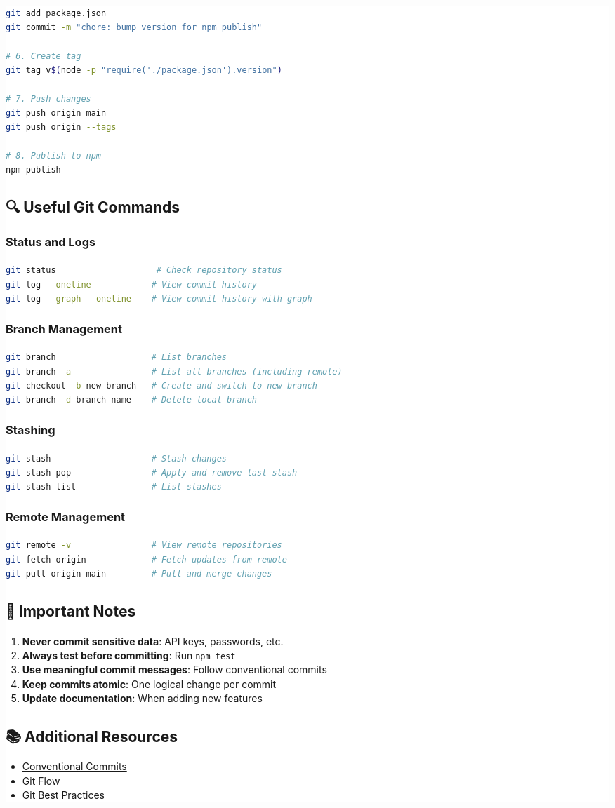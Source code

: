 ```bash
git add package.json
git commit -m "chore: bump version for npm publish"

# 6. Create tag
git tag v$(node -p "require('./package.json').version")

# 7. Push changes
git push origin main
git push origin --tags

# 8. Publish to npm
npm publish
```

## 🔍 Useful Git Commands

### Status and Logs
```bash
git status                    # Check repository status
git log --oneline            # View commit history
git log --graph --oneline    # View commit history with graph
```

### Branch Management
```bash
git branch                   # List branches
git branch -a                # List all branches (including remote)
git checkout -b new-branch   # Create and switch to new branch
git branch -d branch-name    # Delete local branch
```

### Stashing
```bash
git stash                    # Stash changes
git stash pop                # Apply and remove last stash
git stash list               # List stashes
```

### Remote Management
```bash
git remote -v                # View remote repositories
git fetch origin             # Fetch updates from remote
git pull origin main         # Pull and merge changes
```

## 🚨 Important Notes

1. **Never commit sensitive data**: API keys, passwords, etc.
2. **Always test before committing**: Run `npm test`
3. **Use meaningful commit messages**: Follow conventional commits
4. **Keep commits atomic**: One logical change per commit
5. **Update documentation**: When adding new features

## 📚 Additional Resources

- [Conventional Commits](https://www.conventionalcommits.org/)
- [Git Flow](https://nvie.com/posts/a-successful-git-branching-model/)
- [Git Best Practices](https://git-scm.com/book/en/v2) 